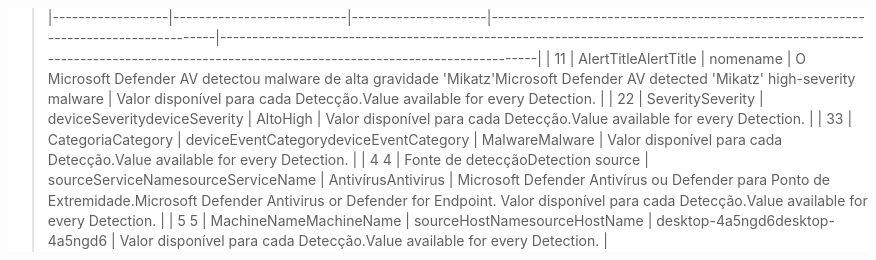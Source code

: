 > |------------------|---------------------------|---------------------|------------------------------------------------------------------------------------|--------------------------------------------------------------------------------------------------------------------------------------------------------------------------------|
> | <span data-ttu-id="8ced0-127">1</span><span class="sxs-lookup"><span data-stu-id="8ced0-127">1</span></span>                | <span data-ttu-id="8ced0-128">AlertTitle</span><span class="sxs-lookup"><span data-stu-id="8ced0-128">AlertTitle</span></span>                | <span data-ttu-id="8ced0-129">nome</span><span class="sxs-lookup"><span data-stu-id="8ced0-129">name</span></span>                | <span data-ttu-id="8ced0-130">O Microsoft Defender AV detectou malware de alta gravidade 'Mikatz'</span><span class="sxs-lookup"><span data-stu-id="8ced0-130">Microsoft Defender AV detected 'Mikatz' high-severity malware</span></span> | <span data-ttu-id="8ced0-131">Valor disponível para cada Detecção.</span><span class="sxs-lookup"><span data-stu-id="8ced0-131">Value available for every Detection.</span></span>                                                                                                                                               |
> | <span data-ttu-id="8ced0-132">2</span><span class="sxs-lookup"><span data-stu-id="8ced0-132">2</span></span>                | <span data-ttu-id="8ced0-133">Severity</span><span class="sxs-lookup"><span data-stu-id="8ced0-133">Severity</span></span>                  | <span data-ttu-id="8ced0-134">deviceSeverity</span><span class="sxs-lookup"><span data-stu-id="8ced0-134">deviceSeverity</span></span>      | <span data-ttu-id="8ced0-135">Alto</span><span class="sxs-lookup"><span data-stu-id="8ced0-135">High</span></span>                                                                             | <span data-ttu-id="8ced0-136">Valor disponível para cada Detecção.</span><span class="sxs-lookup"><span data-stu-id="8ced0-136">Value available for every Detection.</span></span>                                                                                                                                               |
> | <span data-ttu-id="8ced0-137">3</span><span class="sxs-lookup"><span data-stu-id="8ced0-137">3</span></span>                | <span data-ttu-id="8ced0-138">Categoria</span><span class="sxs-lookup"><span data-stu-id="8ced0-138">Category</span></span>                  | <span data-ttu-id="8ced0-139">deviceEventCategory</span><span class="sxs-lookup"><span data-stu-id="8ced0-139">deviceEventCategory</span></span> | <span data-ttu-id="8ced0-140">Malware</span><span class="sxs-lookup"><span data-stu-id="8ced0-140">Malware</span></span>                                                               | <span data-ttu-id="8ced0-141">Valor disponível para cada Detecção.</span><span class="sxs-lookup"><span data-stu-id="8ced0-141">Value available for every Detection.</span></span>                                                                                                                                               |
> | <span data-ttu-id="8ced0-142">4 </span><span class="sxs-lookup"><span data-stu-id="8ced0-142">4</span></span>                | <span data-ttu-id="8ced0-143">Fonte de detecção</span><span class="sxs-lookup"><span data-stu-id="8ced0-143">Detection source</span></span>                    | <span data-ttu-id="8ced0-144">sourceServiceName</span><span class="sxs-lookup"><span data-stu-id="8ced0-144">sourceServiceName</span></span>   | <span data-ttu-id="8ced0-145">Antivírus</span><span class="sxs-lookup"><span data-stu-id="8ced0-145">Antivirus</span></span>                                                                 | <span data-ttu-id="8ced0-146">Microsoft Defender Antivírus ou Defender para Ponto de Extremidade.</span><span class="sxs-lookup"><span data-stu-id="8ced0-146">Microsoft Defender Antivirus or  Defender for Endpoint.</span></span> <span data-ttu-id="8ced0-147">Valor disponível para cada Detecção.</span><span class="sxs-lookup"><span data-stu-id="8ced0-147">Value available for every Detection.</span></span>                                                                                         |
> | <span data-ttu-id="8ced0-148">5 </span><span class="sxs-lookup"><span data-stu-id="8ced0-148">5</span></span>                | <span data-ttu-id="8ced0-149">MachineName</span><span class="sxs-lookup"><span data-stu-id="8ced0-149">MachineName</span></span>               | <span data-ttu-id="8ced0-150">sourceHostName</span><span class="sxs-lookup"><span data-stu-id="8ced0-150">sourceHostName</span></span>      | <span data-ttu-id="8ced0-151">desktop-4a5ngd6</span><span class="sxs-lookup"><span data-stu-id="8ced0-151">desktop-4a5ngd6</span></span>                                                                           | <span data-ttu-id="8ced0-152">Valor disponível para cada Detecção.</span><span class="sxs-lookup"><span data-stu-id="8ced0-152">Value available for every Detection.</span></span>                                                                                                                                               |